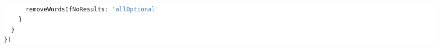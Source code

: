 ```ts
      removeWordsIfNoResults: 'allOptional'
    }
  }
})
```

<style>
img[src="/search.png"] {
  width: 100%;
  aspect-ratio: 1 / 1;
}
</style>
